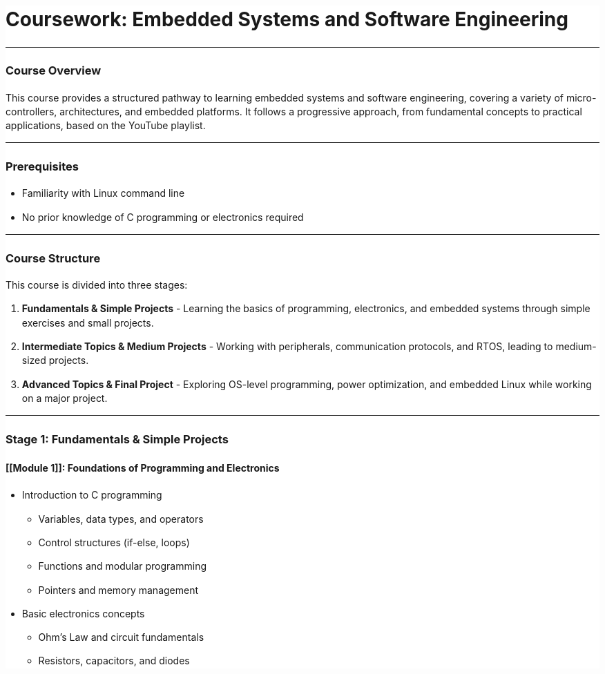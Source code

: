 # Coursework: Embedded Systems and Software Engineering

---
### **Course Overview**

This course provides a structured pathway to learning embedded systems and software engineering, covering a variety of micro-controllers, architectures, and embedded platforms. It follows a progressive approach, from fundamental concepts to practical applications, based on the YouTube playlist.

---

### **Prerequisites**

- Familiarity with Linux command line
    
- No prior knowledge of C programming or electronics required
    

---

### **Course Structure**

This course is divided into three stages:

1. **Fundamentals & Simple Projects** - Learning the basics of programming, electronics, and embedded systems through simple exercises and small projects.
    
2. **Intermediate Topics & Medium Projects** - Working with peripherals, communication protocols, and RTOS, leading to medium-sized projects.
    
3. **Advanced Topics & Final Project** - Exploring OS-level programming, power optimization, and embedded Linux while working on a major project.
    

---

### **Stage 1: Fundamentals & Simple Projects**

#### **[[Module 1]]: Foundations of Programming and Electronics**

- Introduction to C programming
    
    - Variables, data types, and operators
        
    - Control structures (if-else, loops)
        
    - Functions and modular programming
        
    - Pointers and memory management
        
- Basic electronics concepts
    
    - Ohm’s Law and circuit fundamentals
        
    - Resistors, capacitors, and diodes
        
